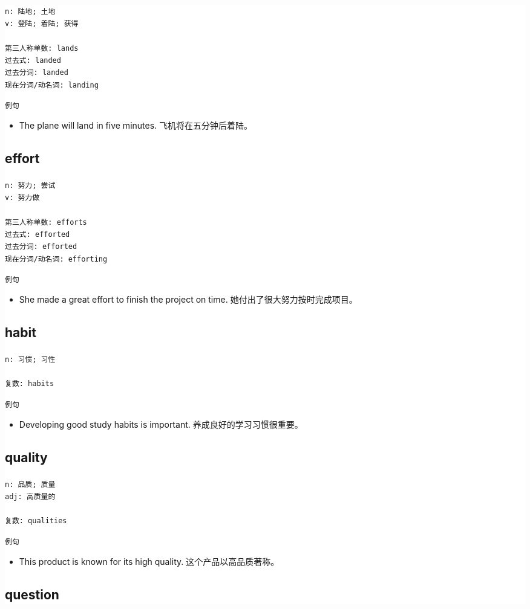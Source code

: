 ```tip:c@summary-box
n: 陆地; 土地
v: 登陆; 着陆; 获得

第三人称单数: lands
过去式: landed
过去分词: landed
现在分词/动名词: landing
```

`例句`

+ The plane will land in five minutes. 飞机将在五分钟后着陆。

## effort

```tip:c@summary-box
n: 努力; 尝试
v: 努力做

第三人称单数: efforts
过去式: efforted
过去分词: efforted
现在分词/动名词: efforting
```

`例句`

+ She made a great effort to finish the project on time. 她付出了很大努力按时完成项目。

## habit

```tip:c@summary-box
n: 习惯; 习性

复数: habits
```

`例句`

+ Developing good study habits is important. 养成良好的学习习惯很重要。

## quality

```tip:c@summary-box
n: 品质; 质量
adj: 高质量的

复数: qualities
```

`例句`

+ This product is known for its high quality. 这个产品以高品质著称。

## question
